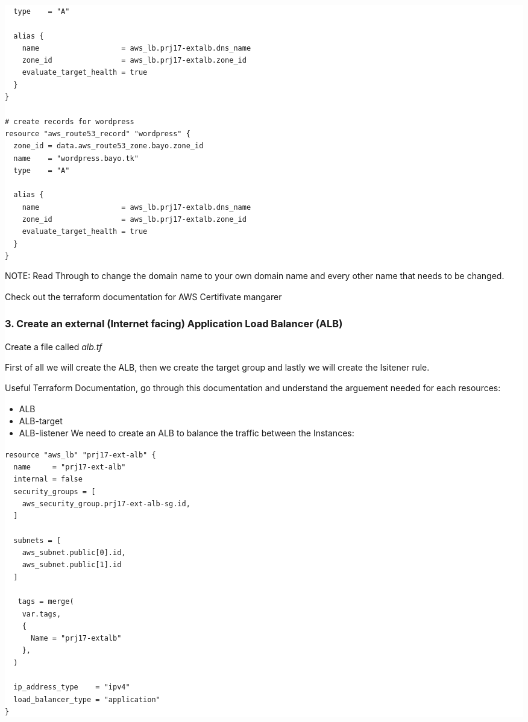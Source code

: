 ~~~
  type    = "A"

  alias {
    name                   = aws_lb.prj17-extalb.dns_name
    zone_id                = aws_lb.prj17-extalb.zone_id
    evaluate_target_health = true
  }
}

# create records for wordpress
resource "aws_route53_record" "wordpress" {
  zone_id = data.aws_route53_zone.bayo.zone_id
  name    = "wordpress.bayo.tk"
  type    = "A"

  alias {
    name                   = aws_lb.prj17-extalb.dns_name
    zone_id                = aws_lb.prj17-extalb.zone_id
    evaluate_target_health = true
  }
}
~~~

NOTE: Read Through to change the domain name to your own domain name and every other name that needs to be changed.

Check out the terraform documentation for AWS Certifivate mangarer

### 3. Create an external (Internet facing) Application Load Balancer (ALB) ###
Create a file called *alb.tf*

First of all we will create the ALB, then we create the target group and lastly we will create the lsitener rule.

Useful Terraform Documentation, go through this documentation and understand the arguement needed for each resources:

- ALB
- ALB-target
- ALB-listener
We need to create an ALB to balance the traffic between the Instances:
~~~
resource "aws_lb" "prj17-ext-alb" {
  name     = "prj17-ext-alb"
  internal = false
  security_groups = [
    aws_security_group.prj17-ext-alb-sg.id,
  ]

  subnets = [
    aws_subnet.public[0].id,
    aws_subnet.public[1].id
  ]

   tags = merge(
    var.tags,
    {
      Name = "prj17-extalb"
    },
  )

  ip_address_type    = "ipv4"
  load_balancer_type = "application"
}
~~~